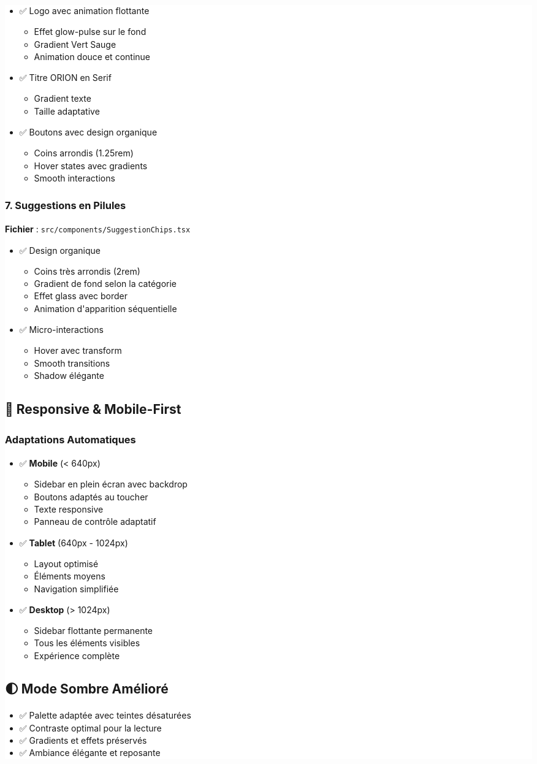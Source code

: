 - ✅ Logo avec animation flottante
  - Effet glow-pulse sur le fond
  - Gradient Vert Sauge
  - Animation douce et continue

- ✅ Titre ORION en Serif
  - Gradient texte
  - Taille adaptative

- ✅ Boutons avec design organique
  - Coins arrondis (1.25rem)
  - Hover states avec gradients
  - Smooth interactions

### 7. Suggestions en Pilules
**Fichier** : `src/components/SuggestionChips.tsx`

- ✅ Design organique
  - Coins très arrondis (2rem)
  - Gradient de fond selon la catégorie
  - Effet glass avec border
  - Animation d'apparition séquentielle

- ✅ Micro-interactions
  - Hover avec transform
  - Smooth transitions
  - Shadow élégante

## 📱 Responsive & Mobile-First

### Adaptations Automatiques

- ✅ **Mobile** (< 640px)
  - Sidebar en plein écran avec backdrop
  - Boutons adaptés au toucher
  - Texte responsive
  - Panneau de contrôle adaptatif

- ✅ **Tablet** (640px - 1024px)
  - Layout optimisé
  - Éléments moyens
  - Navigation simplifiée

- ✅ **Desktop** (> 1024px)
  - Sidebar flottante permanente
  - Tous les éléments visibles
  - Expérience complète

## 🌓 Mode Sombre Amélioré

- ✅ Palette adaptée avec teintes désaturées
- ✅ Contraste optimal pour la lecture
- ✅ Gradients et effets préservés
- ✅ Ambiance élégante et reposante
